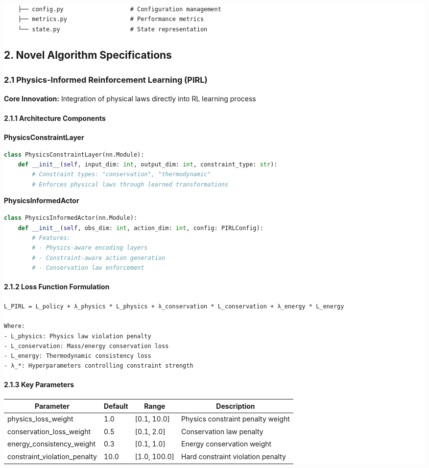 ```
    ├── config.py                   # Configuration management
    ├── metrics.py                  # Performance metrics
    └── state.py                    # State representation
```

## 2. Novel Algorithm Specifications

### 2.1 Physics-Informed Reinforcement Learning (PIRL)

**Core Innovation:** Integration of physical laws directly into RL learning process

#### 2.1.1 Architecture Components

**PhysicsConstraintLayer**
```python
class PhysicsConstraintLayer(nn.Module):
    def __init__(self, input_dim: int, output_dim: int, constraint_type: str):
        # Constraint types: "conservation", "thermodynamic"
        # Enforces physical laws through learned transformations
```

**PhysicsInformedActor**
```python
class PhysicsInformedActor(nn.Module):
    def __init__(self, obs_dim: int, action_dim: int, config: PIRLConfig):
        # Features:
        # - Physics-aware encoding layers
        # - Constraint-aware action generation
        # - Conservation law enforcement
```

#### 2.1.2 Loss Function Formulation

```
L_PIRL = L_policy + λ_physics * L_physics + λ_conservation * L_conservation + λ_energy * L_energy

Where:
- L_physics: Physics law violation penalty
- L_conservation: Mass/energy conservation loss
- L_energy: Thermodynamic consistency loss
- λ_*: Hyperparameters controlling constraint strength
```

#### 2.1.3 Key Parameters

| Parameter | Default | Range | Description |
|-----------|---------|-------|-------------|
| physics_loss_weight | 1.0 | [0.1, 10.0] | Physics constraint penalty weight |
| conservation_loss_weight | 0.5 | [0.1, 2.0] | Conservation law penalty |
| energy_consistency_weight | 0.3 | [0.1, 1.0] | Energy conservation weight |
| constraint_violation_penalty | 10.0 | [1.0, 100.0] | Hard constraint violation penalty |
